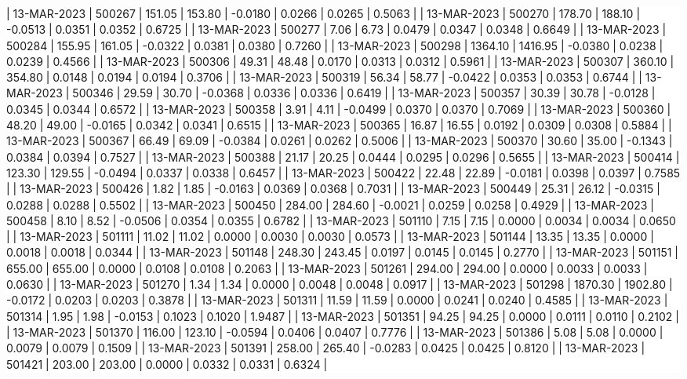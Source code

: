 | 13-MAR-2023 | 500267 | 151.05 | 153.80 | -0.0180 | 0.0266 | 0.0265 | 0.5063 |
| 13-MAR-2023 | 500270 | 178.70 | 188.10 | -0.0513 | 0.0351 | 0.0352 | 0.6725 |
| 13-MAR-2023 | 500277 | 7.06 | 6.73 | 0.0479 | 0.0347 | 0.0348 | 0.6649 |
| 13-MAR-2023 | 500284 | 155.95 | 161.05 | -0.0322 | 0.0381 | 0.0380 | 0.7260 |
| 13-MAR-2023 | 500298 | 1364.10 | 1416.95 | -0.0380 | 0.0238 | 0.0239 | 0.4566 |
| 13-MAR-2023 | 500306 | 49.31 | 48.48 | 0.0170 | 0.0313 | 0.0312 | 0.5961 |
| 13-MAR-2023 | 500307 | 360.10 | 354.80 | 0.0148 | 0.0194 | 0.0194 | 0.3706 |
| 13-MAR-2023 | 500319 | 56.34 | 58.77 | -0.0422 | 0.0353 | 0.0353 | 0.6744 |
| 13-MAR-2023 | 500346 | 29.59 | 30.70 | -0.0368 | 0.0336 | 0.0336 | 0.6419 |
| 13-MAR-2023 | 500357 | 30.39 | 30.78 | -0.0128 | 0.0345 | 0.0344 | 0.6572 |
| 13-MAR-2023 | 500358 | 3.91 | 4.11 | -0.0499 | 0.0370 | 0.0370 | 0.7069 |
| 13-MAR-2023 | 500360 | 48.20 | 49.00 | -0.0165 | 0.0342 | 0.0341 | 0.6515 |
| 13-MAR-2023 | 500365 | 16.87 | 16.55 | 0.0192 | 0.0309 | 0.0308 | 0.5884 |
| 13-MAR-2023 | 500367 | 66.49 | 69.09 | -0.0384 | 0.0261 | 0.0262 | 0.5006 |
| 13-MAR-2023 | 500370 | 30.60 | 35.00 | -0.1343 | 0.0384 | 0.0394 | 0.7527 |
| 13-MAR-2023 | 500388 | 21.17 | 20.25 | 0.0444 | 0.0295 | 0.0296 | 0.5655 |
| 13-MAR-2023 | 500414 | 123.30 | 129.55 | -0.0494 | 0.0337 | 0.0338 | 0.6457 |
| 13-MAR-2023 | 500422 | 22.48 | 22.89 | -0.0181 | 0.0398 | 0.0397 | 0.7585 |
| 13-MAR-2023 | 500426 | 1.82 | 1.85 | -0.0163 | 0.0369 | 0.0368 | 0.7031 |
| 13-MAR-2023 | 500449 | 25.31 | 26.12 | -0.0315 | 0.0288 | 0.0288 | 0.5502 |
| 13-MAR-2023 | 500450 | 284.00 | 284.60 | -0.0021 | 0.0259 | 0.0258 | 0.4929 |
| 13-MAR-2023 | 500458 | 8.10 | 8.52 | -0.0506 | 0.0354 | 0.0355 | 0.6782 |
| 13-MAR-2023 | 501110 | 7.15 | 7.15 | 0.0000 | 0.0034 | 0.0034 | 0.0650 |
| 13-MAR-2023 | 501111 | 11.02 | 11.02 | 0.0000 | 0.0030 | 0.0030 | 0.0573 |
| 13-MAR-2023 | 501144 | 13.35 | 13.35 | 0.0000 | 0.0018 | 0.0018 | 0.0344 |
| 13-MAR-2023 | 501148 | 248.30 | 243.45 | 0.0197 | 0.0145 | 0.0145 | 0.2770 |
| 13-MAR-2023 | 501151 | 655.00 | 655.00 | 0.0000 | 0.0108 | 0.0108 | 0.2063 |
| 13-MAR-2023 | 501261 | 294.00 | 294.00 | 0.0000 | 0.0033 | 0.0033 | 0.0630 |
| 13-MAR-2023 | 501270 | 1.34 | 1.34 | 0.0000 | 0.0048 | 0.0048 | 0.0917 |
| 13-MAR-2023 | 501298 | 1870.30 | 1902.80 | -0.0172 | 0.0203 | 0.0203 | 0.3878 |
| 13-MAR-2023 | 501311 | 11.59 | 11.59 | 0.0000 | 0.0241 | 0.0240 | 0.4585 |
| 13-MAR-2023 | 501314 | 1.95 | 1.98 | -0.0153 | 0.1023 | 0.1020 | 1.9487 |
| 13-MAR-2023 | 501351 | 94.25 | 94.25 | 0.0000 | 0.0111 | 0.0110 | 0.2102 |
| 13-MAR-2023 | 501370 | 116.00 | 123.10 | -0.0594 | 0.0406 | 0.0407 | 0.7776 |
| 13-MAR-2023 | 501386 | 5.08 | 5.08 | 0.0000 | 0.0079 | 0.0079 | 0.1509 |
| 13-MAR-2023 | 501391 | 258.00 | 265.40 | -0.0283 | 0.0425 | 0.0425 | 0.8120 |
| 13-MAR-2023 | 501421 | 203.00 | 203.00 | 0.0000 | 0.0332 | 0.0331 | 0.6324 |